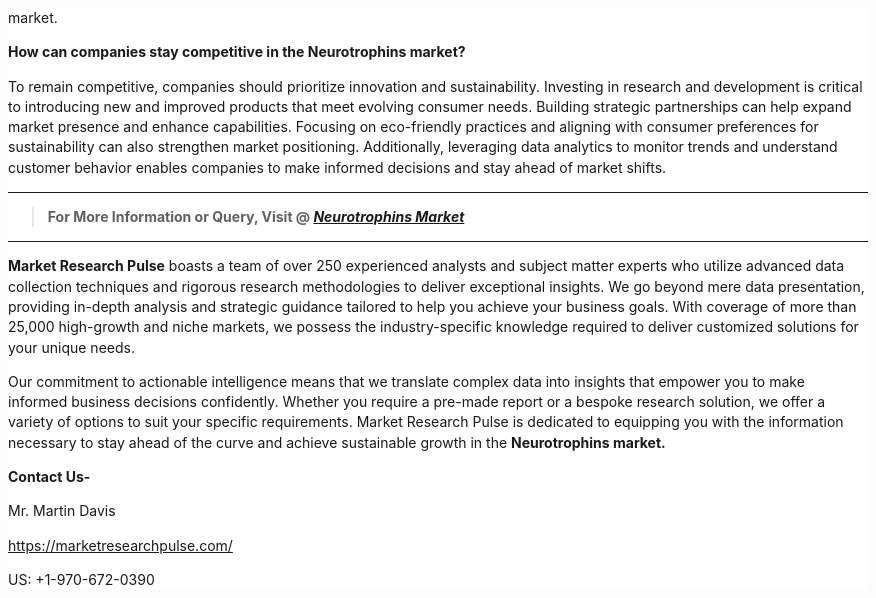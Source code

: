 market.</p><p><strong>How can companies stay competitive in the Neurotrophins market?</strong></p><p>To remain competitive, companies should prioritize innovation and sustainability. Investing in research and development is critical to introducing new and improved products that meet evolving consumer needs. Building strategic partnerships can help expand market presence and enhance capabilities. Focusing on eco-friendly practices and aligning with consumer preferences for sustainability can also strengthen market positioning. Additionally, leveraging data analytics to monitor trends and understand customer behavior enables companies to make informed decisions and stay ahead of market shifts.</p><hr /><blockquote><p><strong>For More Information or Query, Visit @&nbsp;<em><a href="https://marketresearchpulse.com/report/22231/neurotrophins-market?utm_source=Linkedin&utm_medium=025">Neurotrophins Market</a></em></strong></p></blockquote><hr /><p><strong>Market Research Pulse</strong> boasts a team of over 250 experienced analysts and subject matter experts who utilize advanced data collection techniques and rigorous research methodologies to deliver exceptional insights. We go beyond mere data presentation, providing in-depth analysis and strategic guidance tailored to help you achieve your business goals. With coverage of more than 25,000 high-growth and niche markets, we possess the industry-specific knowledge required to deliver customized solutions for your unique needs.</p><p>Our commitment to actionable intelligence means that we translate complex data into insights that empower you to make informed business decisions confidently. Whether you require a pre-made report or a bespoke research solution, we offer a variety of options to suit your specific requirements. Market Research Pulse is dedicated to equipping you with the information necessary to stay ahead of the curve and achieve sustainable growth in the <strong>Neurotrophins market.</strong></p><p><strong>Contact Us-</strong></p><p>Mr. Martin Davis</p><p>https://marketresearchpulse.com/</p><p>US: +1-970-672-0390</p>
